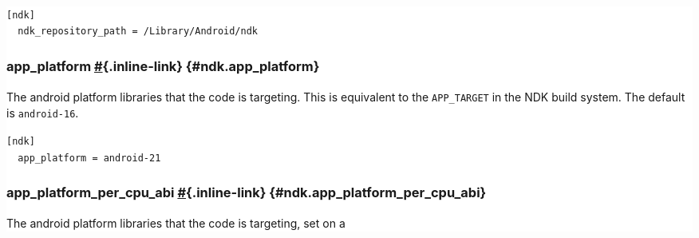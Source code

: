 ``` {.prettyprint .lang-ini}
[ndk]
  ndk_repository_path = /Library/Android/ndk
```

### app_platform [\#](#ndk.app_platform){.inline-link} {#ndk.app_platform}

The android platform libraries that the code is targeting. This is
equivalent to the `APP_TARGET` in the NDK build system. The default is
`android-16`.

``` {.prettyprint .lang-ini}
[ndk]
  app_platform = android-21
```

### app_platform_per_cpu_abi [\#](#ndk.app_platform_per_cpu_abi){.inline-link} {#ndk.app_platform_per_cpu_abi}

The android platform libraries that the code is targeting, set on a
